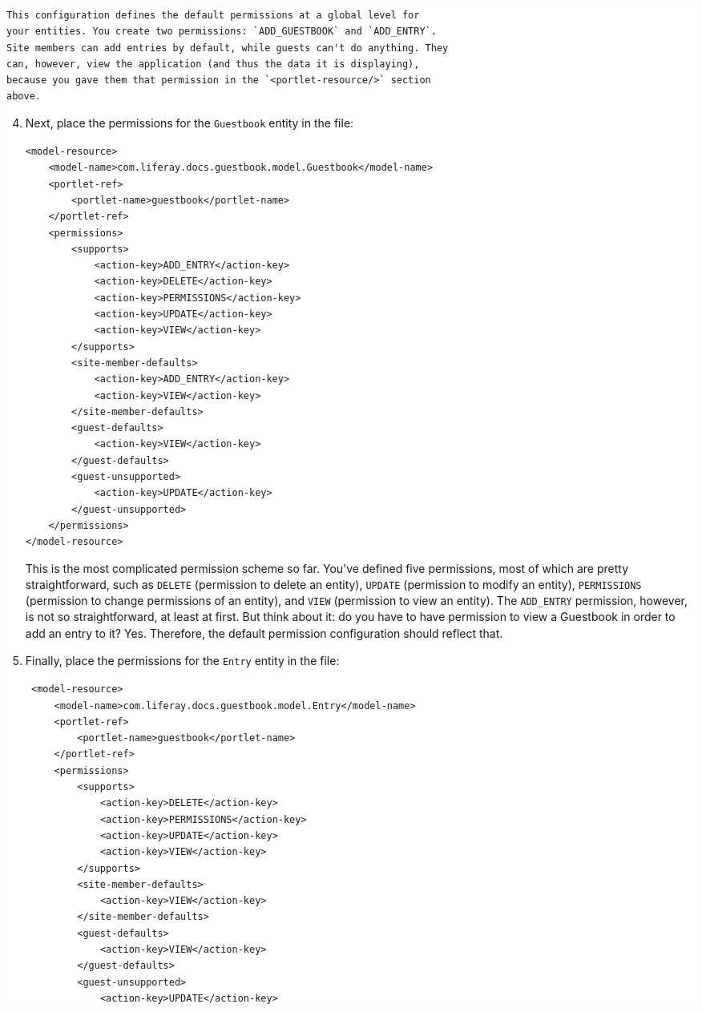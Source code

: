     This configuration defines the default permissions at a global level for
    your entities. You create two permissions: `ADD_GUESTBOOK` and `ADD_ENTRY`.
    Site members can add entries by default, while guests can't do anything. They
    can, however, view the application (and thus the data it is displaying),
    because you gave them that permission in the `<portlet-resource/>` section
    above. 

4.  Next, place the permissions for the `Guestbook` entity in the file: 

        <model-resource>
            <model-name>com.liferay.docs.guestbook.model.Guestbook</model-name>
            <portlet-ref>
                <portlet-name>guestbook</portlet-name>
            </portlet-ref>
            <permissions>
                <supports>
                    <action-key>ADD_ENTRY</action-key>
                    <action-key>DELETE</action-key>
                    <action-key>PERMISSIONS</action-key>
                    <action-key>UPDATE</action-key>
                    <action-key>VIEW</action-key>
                </supports>
                <site-member-defaults>
                    <action-key>ADD_ENTRY</action-key>
                    <action-key>VIEW</action-key>
                </site-member-defaults>
                <guest-defaults>
                    <action-key>VIEW</action-key>
                </guest-defaults>
                <guest-unsupported>
                    <action-key>UPDATE</action-key>
                </guest-unsupported>
            </permissions>
        </model-resource>

    This is the most complicated permission scheme so far. You've defined five
    permissions, most of which are pretty straightforward, such as `DELETE`
    (permission to delete an entity), `UPDATE` (permission to modify an entity),
    `PERMISSIONS` (permission to change permissions of an entity), and `VIEW`
    (permission to view an entity). The `ADD_ENTRY` permission, however, is not
    so straightforward, at least at first. But think about it: do you have to
    have permission to view a Guestbook in order to add an entry to it? Yes.
    Therefore, the default permission configuration should reflect that. 

5. Finally, place the permissions for the `Entry` entity in the file: 

        <model-resource>
            <model-name>com.liferay.docs.guestbook.model.Entry</model-name>
            <portlet-ref>
                <portlet-name>guestbook</portlet-name>
            </portlet-ref>
            <permissions>
                <supports>
                    <action-key>DELETE</action-key>
                    <action-key>PERMISSIONS</action-key>
                    <action-key>UPDATE</action-key>
                    <action-key>VIEW</action-key>
                </supports>
                <site-member-defaults>
                    <action-key>VIEW</action-key>
                </site-member-defaults>
                <guest-defaults>
                    <action-key>VIEW</action-key>
                </guest-defaults>
                <guest-unsupported>
                    <action-key>UPDATE</action-key>